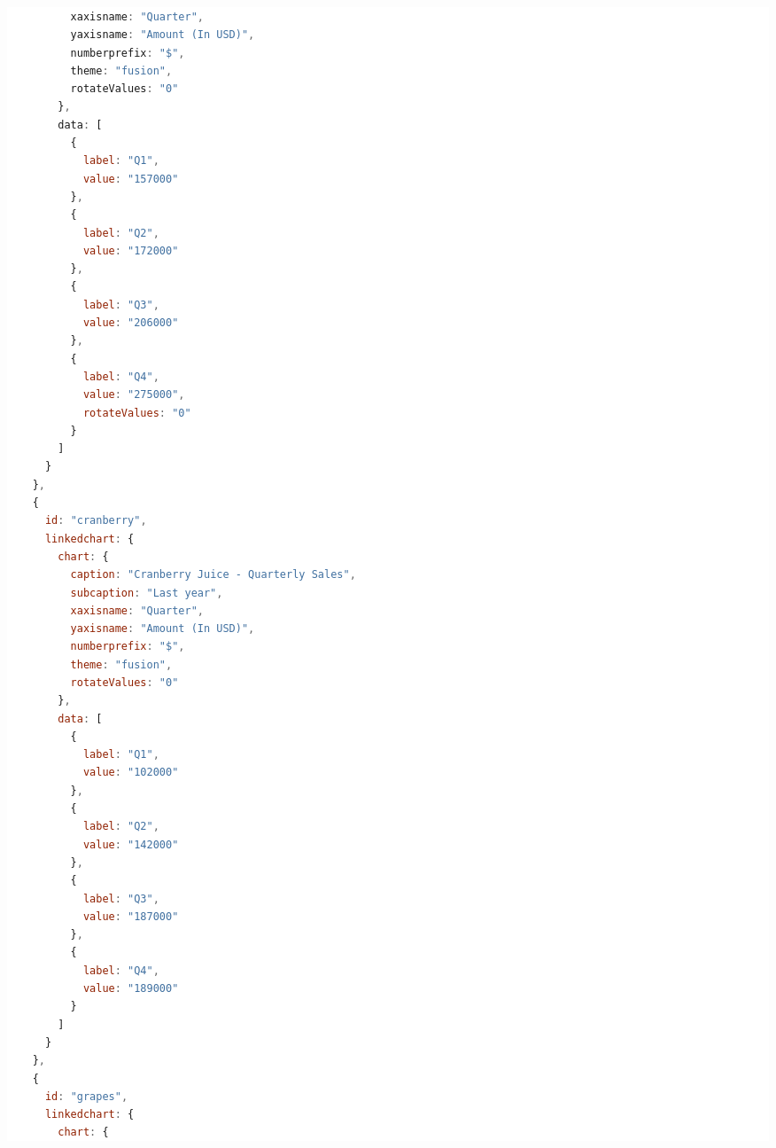 ```javascript
          xaxisname: "Quarter",
          yaxisname: "Amount (In USD)",
          numberprefix: "$",
          theme: "fusion",
          rotateValues: "0"
        },
        data: [
          {
            label: "Q1",
            value: "157000"
          },
          {
            label: "Q2",
            value: "172000"
          },
          {
            label: "Q3",
            value: "206000"
          },
          {
            label: "Q4",
            value: "275000",
            rotateValues: "0"
          }
        ]
      }
    },
    {
      id: "cranberry",
      linkedchart: {
        chart: {
          caption: "Cranberry Juice - Quarterly Sales",
          subcaption: "Last year",
          xaxisname: "Quarter",
          yaxisname: "Amount (In USD)",
          numberprefix: "$",
          theme: "fusion",
          rotateValues: "0"
        },
        data: [
          {
            label: "Q1",
            value: "102000"
          },
          {
            label: "Q2",
            value: "142000"
          },
          {
            label: "Q3",
            value: "187000"
          },
          {
            label: "Q4",
            value: "189000"
          }
        ]
      }
    },
    {
      id: "grapes",
      linkedchart: {
        chart: {
```